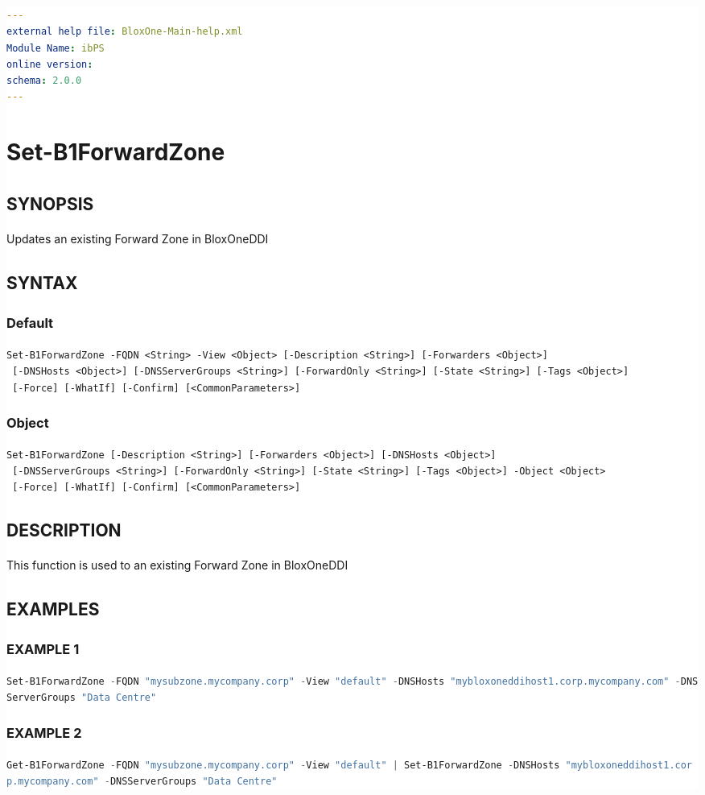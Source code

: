 ```yaml
---
external help file: BloxOne-Main-help.xml
Module Name: ibPS
online version:
schema: 2.0.0
---
```


# Set-B1ForwardZone

## SYNOPSIS
Updates an existing Forward Zone in BloxOneDDI

## SYNTAX

### Default
```
Set-B1ForwardZone -FQDN <String> -View <Object> [-Description <String>] [-Forwarders <Object>]
 [-DNSHosts <Object>] [-DNSServerGroups <String>] [-ForwardOnly <String>] [-State <String>] [-Tags <Object>]
 [-Force] [-WhatIf] [-Confirm] [<CommonParameters>]
```

### Object
```
Set-B1ForwardZone [-Description <String>] [-Forwarders <Object>] [-DNSHosts <Object>]
 [-DNSServerGroups <String>] [-ForwardOnly <String>] [-State <String>] [-Tags <Object>] -Object <Object>
 [-Force] [-WhatIf] [-Confirm] [<CommonParameters>]
```

## DESCRIPTION
This function is used to an existing Forward Zone in BloxOneDDI

## EXAMPLES

### EXAMPLE 1
```powershell
Set-B1ForwardZone -FQDN "mysubzone.mycompany.corp" -View "default" -DNSHosts "mybloxoneddihost1.corp.mycompany.com" -DNSServerGroups "Data Centre"
```

### EXAMPLE 2
```powershell
Get-B1ForwardZone -FQDN "mysubzone.mycompany.corp" -View "default" | Set-B1ForwardZone -DNSHosts "mybloxoneddihost1.corp.mycompany.com" -DNSServerGroups "Data Centre"
```
